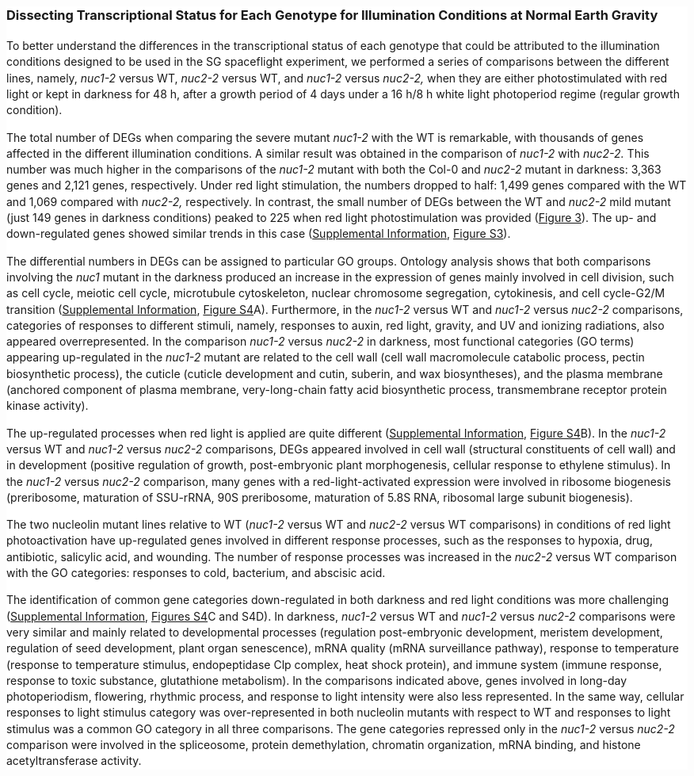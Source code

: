 ### Dissecting Transcriptional Status for Each Genotype for Illumination Conditions at Normal Earth Gravity

To better understand the differences in the transcriptional status of each genotype that could be attributed to the illumination conditions designed to be used in the SG spaceflight experiment, we performed a series of comparisons between the different lines, namely, _nuc1-2_ versus WT, _nuc2-2_ versus WT, and _nuc1-2_ versus _nuc2-2,_ when they are either photostimulated with red light or kept in darkness for 48 h, after a growth period of 4 days under a 16 h/8 h white light photoperiod regime (regular growth condition).

The total number of DEGs when comparing the severe mutant _nuc1-2_ with the WT is remarkable, with thousands of genes affected in the different illumination conditions. A similar result was obtained in the comparison of _nuc1-2_ with _nuc2-2._ This number was much higher in the comparisons of the _nuc1-2_ mutant with both the Col-0 and _nuc2-2_ mutant in darkness: 3,363 genes and 2,121 genes, respectively. Under red light stimulation, the numbers dropped to half: 1,499 genes compared with the WT and 1,069 compared with _nuc2-2,_ respectively. In contrast, the small number of DEGs between the WT and _nuc2-2_ mild mutant (just 149 genes in darkness conditions) peaked to 225 when red light photostimulation was provided ([Figure 3](#fig3)). The up- and down-regulated genes showed similar trends in this case ([Supplemental Information](#appsec1), [Figure S3](#mmc1)).

The differential numbers in DEGs can be assigned to particular GO groups. Ontology analysis shows that both comparisons involving the _nuc1_ mutant in the darkness produced an increase in the expression of genes mainly involved in cell division, such as cell cycle, meiotic cell cycle, microtubule cytoskeleton, nuclear chromosome segregation, cytokinesis, and cell cycle-G2/M transition ([Supplemental Information](#appsec1), [Figure S4](#mmc1)A). Furthermore, in the _nuc1-2_ versus WT and _nuc1-2_ versus _nuc2-2_ comparisons, categories of responses to different stimuli, namely, responses to auxin, red light, gravity, and UV and ionizing radiations, also appeared overrepresented. In the comparison _nuc1-2_ versus _nuc2-2_ in darkness, most functional categories (GO terms) appearing up-regulated in the _nuc1-2_ mutant are related to the cell wall (cell wall macromolecule catabolic process, pectin biosynthetic process), the cuticle (cuticle development and cutin, suberin, and wax biosyntheses), and the plasma membrane (anchored component of plasma membrane, very-long-chain fatty acid biosynthetic process, transmembrane receptor protein kinase activity).

The up-regulated processes when red light is applied are quite different ([Supplemental Information](#appsec1), [Figure S4](#mmc1)B). In the _nuc1-2_ versus WT and _nuc1-2_ versus _nuc2-2_ comparisons, DEGs appeared involved in cell wall (structural constituents of cell wall) and in development (positive regulation of growth, post-embryonic plant morphogenesis, cellular response to ethylene stimulus). In the _nuc1-2_ versus _nuc2-2_ comparison, many genes with a red-light-activated expression were involved in ribosome biogenesis (preribosome, maturation of SSU-rRNA, 90S preribosome, maturation of 5.8S RNA, ribosomal large subunit biogenesis).

The two nucleolin mutant lines relative to WT (_nuc1-2_ versus WT and _nuc2-2_ versus WT comparisons) in conditions of red light photoactivation have up-regulated genes involved in different response processes, such as the responses to hypoxia, drug, antibiotic, salicylic acid, and wounding. The number of response processes was increased in the _nuc2-2_ versus WT comparison with the GO categories: responses to cold, bacterium, and abscisic acid.

The identification of common gene categories down-regulated in both darkness and red light conditions was more challenging ([Supplemental Information](#appsec1), [Figures S4](#mmc1)C and S4D). In darkness, _nuc1-2_ versus WT and _nuc1-2_ versus _nuc2-2_ comparisons were very similar and mainly related to developmental processes (regulation post-embryonic development, meristem development, regulation of seed development, plant organ senescence), mRNA quality (mRNA surveillance pathway), response to temperature (response to temperature stimulus, endopeptidase Clp complex, heat shock protein), and immune system (immune response, response to toxic substance, glutathione metabolism). In the comparisons indicated above, genes involved in long-day photoperiodism, flowering, rhythmic process, and response to light intensity were also less represented. In the same way, cellular responses to light stimulus category was over-represented in both nucleolin mutants with respect to WT and responses to light stimulus was a common GO category in all three comparisons. The gene categories repressed only in the _nuc1-2_ versus _nuc2-2_ comparison were involved in the spliceosome, protein demethylation, chromatin organization, mRNA binding, and histone acetyltransferase activity.
